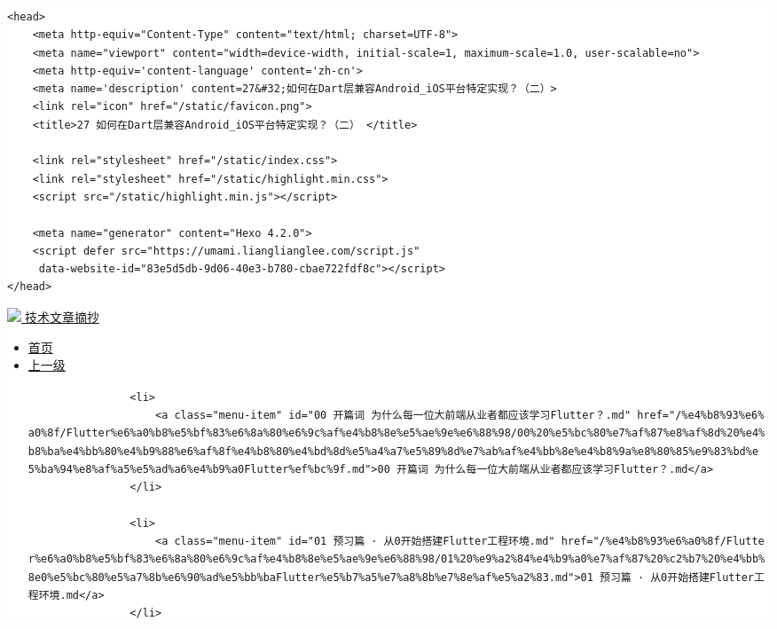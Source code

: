 <!DOCTYPE html>
<html xmlns="http://www.w3.org/1999/xhtml">

<head>

    <head>
        <meta http-equiv="Content-Type" content="text/html; charset=UTF-8">
        <meta name="viewport" content="width=device-width, initial-scale=1, maximum-scale=1.0, user-scalable=no">
        <meta http-equiv='content-language' content='zh-cn'>
        <meta name='description' content=27&#32;如何在Dart层兼容Android_iOS平台特定实现？（二）>
        <link rel="icon" href="/static/favicon.png">
        <title>27 如何在Dart层兼容Android_iOS平台特定实现？（二） </title>
        
        <link rel="stylesheet" href="/static/index.css">
        <link rel="stylesheet" href="/static/highlight.min.css">
        <script src="/static/highlight.min.js"></script>
        
        <meta name="generator" content="Hexo 4.2.0">
        <script defer src="https://umami.lianglianglee.com/script.js"
         data-website-id="83e5d5db-9d06-40e3-b780-cbae722fdf8c"></script>
    </head>

<body>
    <div class="book-container">
        <div class="book-sidebar">
            <div class="book-brand">
                <a href="/">
                    <img src="/static/favicon.png">
                    <span>技术文章摘抄</span>
                </a>
            </div>
            <div class="book-menu uncollapsible">
                <ul class="uncollapsible">
                    <li><a href="/" class="current-tab">首页</a></li>
                    <li><a href="../">上一级</a></li>
                </ul>
                <ul class="uncollapsible">
                    
                    <li>
                        <a class="menu-item" id="00 开篇词 为什么每一位大前端从业者都应该学习Flutter？.md" href="/%e4%b8%93%e6%a0%8f/Flutter%e6%a0%b8%e5%bf%83%e6%8a%80%e6%9c%af%e4%b8%8e%e5%ae%9e%e6%88%98/00%20%e5%bc%80%e7%af%87%e8%af%8d%20%e4%b8%ba%e4%bb%80%e4%b9%88%e6%af%8f%e4%b8%80%e4%bd%8d%e5%a4%a7%e5%89%8d%e7%ab%af%e4%bb%8e%e4%b8%9a%e8%80%85%e9%83%bd%e5%ba%94%e8%af%a5%e5%ad%a6%e4%b9%a0Flutter%ef%bc%9f.md">00 开篇词 为什么每一位大前端从业者都应该学习Flutter？.md</a>
                    </li>
                    
                    <li>
                        <a class="menu-item" id="01 预习篇 · 从0开始搭建Flutter工程环境.md" href="/%e4%b8%93%e6%a0%8f/Flutter%e6%a0%b8%e5%bf%83%e6%8a%80%e6%9c%af%e4%b8%8e%e5%ae%9e%e6%88%98/01%20%e9%a2%84%e4%b9%a0%e7%af%87%20%c2%b7%20%e4%bb%8e0%e5%bc%80%e5%a7%8b%e6%90%ad%e5%bb%baFlutter%e5%b7%a5%e7%a8%8b%e7%8e%af%e5%a2%83.md">01 预习篇 · 从0开始搭建Flutter工程环境.md</a>
                    </li>
                    